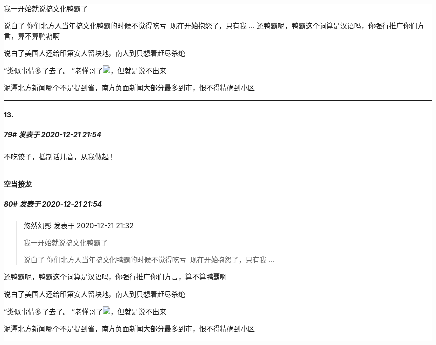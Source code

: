 我一开始就说搞文化鸭霸了 


说白了 你们北方人当年搞文化鸭霸的时候不觉得吃亏  现在开始抱怨了，只有我 ...</blockquote>
还鸭霸呢，鸭霸这个词算是汉语吗，你强行推广你们方言，算不算鸭覇啊


说白了美国人还给印第安人留块地，南人到只想着赶尽杀绝


“类似事情多了去了。 ”老懂哥了<img src="https://static.saraba1st.com/image/smiley/face2017/067.png" referrerpolicy="no-referrer">，但就是说不出来


泥潭北方新闻哪个不是提到省，南方负面新闻大部分最多到市，恨不得精确到小区







*****

####  13.  
##### 79#       发表于 2020-12-21 21:54




不吃饺子，抵制话儿音，从我做起！







*****

####  空当接龙  
##### 80#       发表于 2020-12-21 21:54



<blockquote><a href="httphttps://bbs.saraba1st.com/2b/forum.php?mod=redirect&amp;goto=findpost&amp;pid=49800955&amp;ptid=1978854" target="_blank">悠然幻影 发表于 2020-12-21 21:32</a>

我一开始就说搞文化鸭霸了 


说白了 你们北方人当年搞文化鸭霸的时候不觉得吃亏  现在开始抱怨了，只有我 ...</blockquote>
还鸭霸呢，鸭霸这个词算是汉语吗，你强行推广你们方言，算不算鸭覇啊


说白了美国人还给印第安人留块地，南人到只想着赶尽杀绝


“类似事情多了去了。 ”老懂哥了<img src="https://static.saraba1st.com/image/smiley/face2017/067.png" referrerpolicy="no-referrer">，但就是说不出来


泥潭北方新闻哪个不是提到省，南方负面新闻大部分最多到市，恨不得精确到小区







*****
